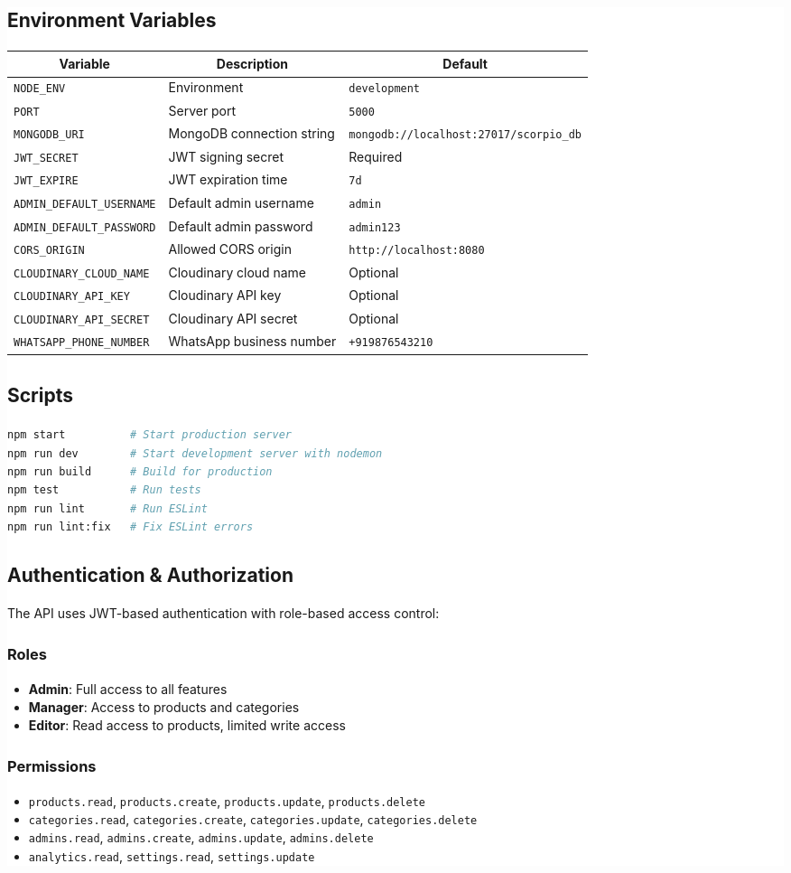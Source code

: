 ## Environment Variables

| Variable | Description | Default |
|----------|-------------|---------|
| `NODE_ENV` | Environment | `development` |
| `PORT` | Server port | `5000` |
| `MONGODB_URI` | MongoDB connection string | `mongodb://localhost:27017/scorpio_db` |
| `JWT_SECRET` | JWT signing secret | Required |
| `JWT_EXPIRE` | JWT expiration time | `7d` |
| `ADMIN_DEFAULT_USERNAME` | Default admin username | `admin` |
| `ADMIN_DEFAULT_PASSWORD` | Default admin password | `admin123` |
| `CORS_ORIGIN` | Allowed CORS origin | `http://localhost:8080` |
| `CLOUDINARY_CLOUD_NAME` | Cloudinary cloud name | Optional |
| `CLOUDINARY_API_KEY` | Cloudinary API key | Optional |
| `CLOUDINARY_API_SECRET` | Cloudinary API secret | Optional |
| `WHATSAPP_PHONE_NUMBER` | WhatsApp business number | `+919876543210` |

## Scripts

```bash
npm start          # Start production server
npm run dev        # Start development server with nodemon
npm run build      # Build for production
npm test           # Run tests
npm run lint       # Run ESLint
npm run lint:fix   # Fix ESLint errors
```

## Authentication & Authorization

The API uses JWT-based authentication with role-based access control:

### Roles
- **Admin**: Full access to all features
- **Manager**: Access to products and categories
- **Editor**: Read access to products, limited write access

### Permissions
- `products.read`, `products.create`, `products.update`, `products.delete`
- `categories.read`, `categories.create`, `categories.update`, `categories.delete`
- `admins.read`, `admins.create`, `admins.update`, `admins.delete`
- `analytics.read`, `settings.read`, `settings.update`

